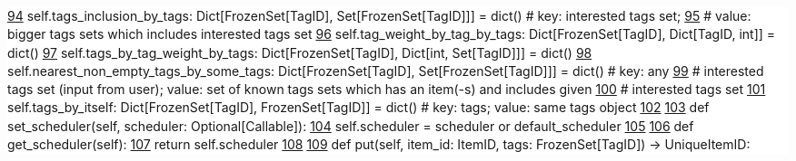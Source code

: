 </span><span id="L-94"><a href="#L-94"><span class="linenos"> 94</span></a>        <span class="bp">self</span><span class="o">.</span><span class="n">tags_inclusion_by_tags</span><span class="p">:</span> <span class="n">Dict</span><span class="p">[</span><span class="n">FrozenSet</span><span class="p">[</span><span class="n">TagID</span><span class="p">],</span> <span class="n">Set</span><span class="p">[</span><span class="n">FrozenSet</span><span class="p">[</span><span class="n">TagID</span><span class="p">]]]</span> <span class="o">=</span> <span class="nb">dict</span><span class="p">()</span>  <span class="c1"># key: interested tags set;</span>
</span><span id="L-95"><a href="#L-95"><span class="linenos"> 95</span></a>        <span class="c1"># value: bigger tags sets which includes interested tags set</span>
</span><span id="L-96"><a href="#L-96"><span class="linenos"> 96</span></a>        <span class="bp">self</span><span class="o">.</span><span class="n">tag_weight_by_tag_by_tags</span><span class="p">:</span> <span class="n">Dict</span><span class="p">[</span><span class="n">FrozenSet</span><span class="p">[</span><span class="n">TagID</span><span class="p">],</span> <span class="n">Dict</span><span class="p">[</span><span class="n">TagID</span><span class="p">,</span> <span class="nb">int</span><span class="p">]]</span> <span class="o">=</span> <span class="nb">dict</span><span class="p">()</span>
</span><span id="L-97"><a href="#L-97"><span class="linenos"> 97</span></a>        <span class="bp">self</span><span class="o">.</span><span class="n">tags_by_tag_weight_by_tags</span><span class="p">:</span> <span class="n">Dict</span><span class="p">[</span><span class="n">FrozenSet</span><span class="p">[</span><span class="n">TagID</span><span class="p">],</span> <span class="n">Dict</span><span class="p">[</span><span class="nb">int</span><span class="p">,</span> <span class="n">Set</span><span class="p">[</span><span class="n">TagID</span><span class="p">]]]</span> <span class="o">=</span> <span class="nb">dict</span><span class="p">()</span>
</span><span id="L-98"><a href="#L-98"><span class="linenos"> 98</span></a>        <span class="bp">self</span><span class="o">.</span><span class="n">nearest_non_empty_tags_by_some_tags</span><span class="p">:</span> <span class="n">Dict</span><span class="p">[</span><span class="n">FrozenSet</span><span class="p">[</span><span class="n">TagID</span><span class="p">],</span> <span class="n">Set</span><span class="p">[</span><span class="n">FrozenSet</span><span class="p">[</span><span class="n">TagID</span><span class="p">]]]</span> <span class="o">=</span> <span class="nb">dict</span><span class="p">()</span>  <span class="c1"># key: any</span>
</span><span id="L-99"><a href="#L-99"><span class="linenos"> 99</span></a>        <span class="c1"># interested tags set (input from user); value: set of known tags sets which has an item(-s) and includes given</span>
</span><span id="L-100"><a href="#L-100"><span class="linenos">100</span></a>        <span class="c1"># interested tags set</span>
</span><span id="L-101"><a href="#L-101"><span class="linenos">101</span></a>        <span class="bp">self</span><span class="o">.</span><span class="n">tags_by_itself</span><span class="p">:</span> <span class="n">Dict</span><span class="p">[</span><span class="n">FrozenSet</span><span class="p">[</span><span class="n">TagID</span><span class="p">],</span> <span class="n">FrozenSet</span><span class="p">[</span><span class="n">TagID</span><span class="p">]]</span> <span class="o">=</span> <span class="nb">dict</span><span class="p">()</span>  <span class="c1"># key: tags; value: same tags object</span>
</span><span id="L-102"><a href="#L-102"><span class="linenos">102</span></a>
</span><span id="L-103"><a href="#L-103"><span class="linenos">103</span></a>    <span class="k">def</span> <span class="nf">set_scheduler</span><span class="p">(</span><span class="bp">self</span><span class="p">,</span> <span class="n">scheduler</span><span class="p">:</span> <span class="n">Optional</span><span class="p">[</span><span class="n">Callable</span><span class="p">]):</span>
</span><span id="L-104"><a href="#L-104"><span class="linenos">104</span></a>        <span class="bp">self</span><span class="o">.</span><span class="n">scheduler</span> <span class="o">=</span> <span class="n">scheduler</span> <span class="ow">or</span> <span class="n">default_scheduler</span>
</span><span id="L-105"><a href="#L-105"><span class="linenos">105</span></a>
</span><span id="L-106"><a href="#L-106"><span class="linenos">106</span></a>    <span class="k">def</span> <span class="nf">get_scheduler</span><span class="p">(</span><span class="bp">self</span><span class="p">):</span>
</span><span id="L-107"><a href="#L-107"><span class="linenos">107</span></a>        <span class="k">return</span> <span class="bp">self</span><span class="o">.</span><span class="n">scheduler</span>
</span><span id="L-108"><a href="#L-108"><span class="linenos">108</span></a>
</span><span id="L-109"><a href="#L-109"><span class="linenos">109</span></a>    <span class="k">def</span> <span class="nf">put</span><span class="p">(</span><span class="bp">self</span><span class="p">,</span> <span class="n">item_id</span><span class="p">:</span> <span class="n">ItemID</span><span class="p">,</span> <span class="n">tags</span><span class="p">:</span> <span class="n">FrozenSet</span><span class="p">[</span><span class="n">TagID</span><span class="p">])</span> <span class="o">-&gt;</span> <span class="n">UniqueItemID</span><span class="p">:</span>